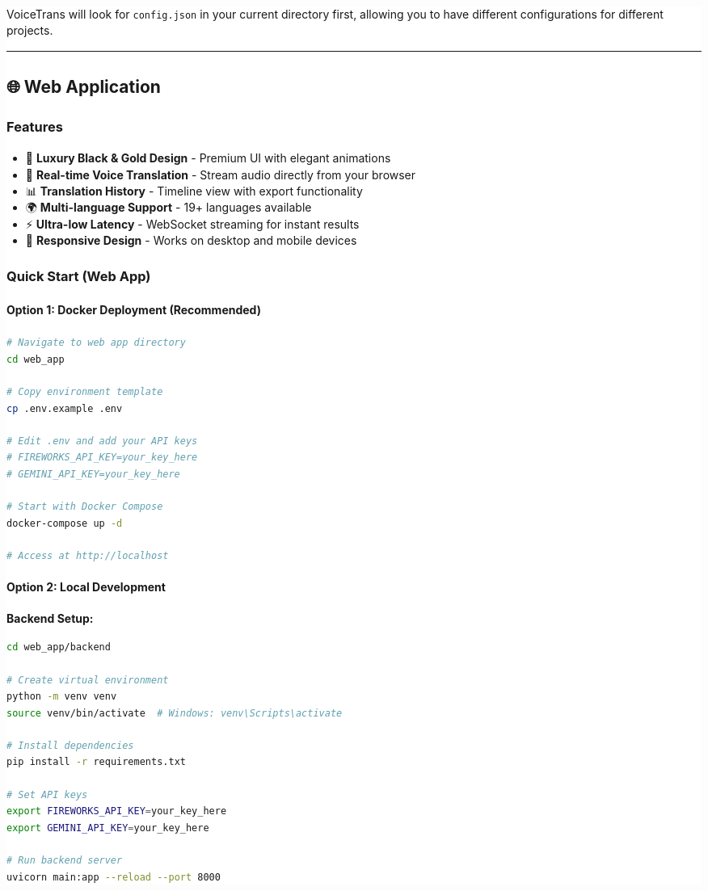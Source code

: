 VoiceTrans will look for `config.json` in your current directory first, allowing you to have different configurations for different projects.

---

## 🌐 Web Application

### Features
- 🎨 **Luxury Black & Gold Design** - Premium UI with elegant animations
- 🎤 **Real-time Voice Translation** - Stream audio directly from your browser
- 📊 **Translation History** - Timeline view with export functionality
- 🌍 **Multi-language Support** - 19+ languages available
- ⚡ **Ultra-low Latency** - WebSocket streaming for instant results
- 📱 **Responsive Design** - Works on desktop and mobile devices

### Quick Start (Web App)

#### Option 1: Docker Deployment (Recommended)

```bash
# Navigate to web app directory
cd web_app

# Copy environment template
cp .env.example .env

# Edit .env and add your API keys
# FIREWORKS_API_KEY=your_key_here
# GEMINI_API_KEY=your_key_here

# Start with Docker Compose
docker-compose up -d

# Access at http://localhost
```

#### Option 2: Local Development

**Backend Setup:**
```bash
cd web_app/backend

# Create virtual environment
python -m venv venv
source venv/bin/activate  # Windows: venv\Scripts\activate

# Install dependencies
pip install -r requirements.txt

# Set API keys
export FIREWORKS_API_KEY=your_key_here
export GEMINI_API_KEY=your_key_here

# Run backend server
uvicorn main:app --reload --port 8000
```
